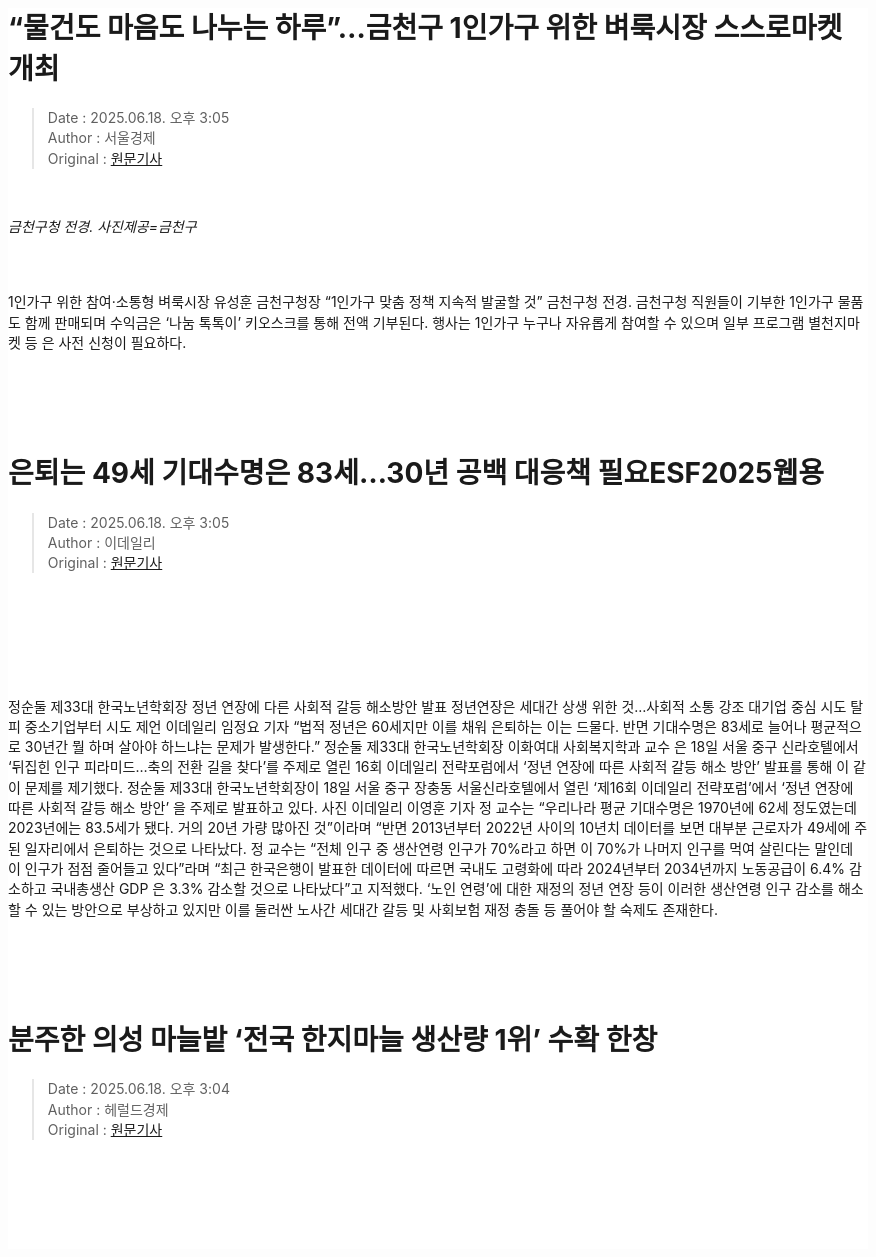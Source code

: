   
# “물건도 마음도 나누는 하루”…금천구 1인가구 위한 벼룩시장 스스로마켓 개최  
  
> Date : 2025.06.18. 오후 3:05  
> Author : 서울경제  
> Original : [원문기사](https://n.news.naver.com/mnews/article/011/0004498485?sid=102)  
<br/>  
  
<img alt="금천구청 전경. 사진제공=금천구" class="_LAZY_LOADING _LAZY_LOADING_INIT_HIDE" src="https://imgnews.pstatic.net/image/011/2025/06/18/0004498485_001_20250618150512302.jpg?type=w860" id="img1" style="display: none;"></img><em class="img_desc">금천구청 전경. 사진제공=금천구</em>  
<br/><br/>  
  
1인가구 위한 참여·소통형 벼룩시장 유성훈 금천구청장 “1인가구 맞춤 정책 지속적 발굴할 것” 금천구청 전경.
금천구청 직원들이 기부한 1인가구 물품도 함께 판매되며 수익금은 ‘나눔 톡톡이’ 키오스크를 통해 전액 기부된다.
행사는 1인가구 누구나 자유롭게 참여할 수 있으며 일부 프로그램 별천지마켓 등 은 사전 신청이 필요하다.  
<br/><br/><br/>  

  
# 은퇴는 49세 기대수명은 83세…30년 공백 대응책 필요ESF2025웹용  
  
> Date : 2025.06.18. 오후 3:05  
> Author : 이데일리  
> Original : [원문기사](https://n.news.naver.com/mnews/article/018/0006042662?sid=102)  
<br/>  
  
<img alt="" class="_LAZY_LOADING _LAZY_LOADING_INIT_HIDE" src="https://imgnews.pstatic.net/image/018/2025/06/18/0006042662_001_20250618150512321.jpg?type=w860" id="img1" style="display: none;"></img>  
<br/><br/>  
  
정순둘 제33대 한국노년학회장 정년 연장에 다른 사회적 갈등 해소방안 발표 정년연장은 세대간 상생 위한 것…사회적 소통 강조 대기업 중심 시도 탈피 중소기업부터 시도 제언 이데일리 임정요 기자 “법적 정년은 60세지만 이를 채워 은퇴하는 이는 드물다.
반면 기대수명은 83세로 늘어나 평균적으로 30년간 뭘 하며 살아야 하느냐는 문제가 발생한다.” 정순둘 제33대 한국노년학회장 이화여대 사회복지학과 교수 은 18일 서울 중구 신라호텔에서 ‘뒤집힌 인구 피라미드…축의 전환 길을 찾다’를 주제로 열린 16회 이데일리 전략포럼에서 ‘정년 연장에 따른 사회적 갈등 해소 방안’ 발표를 통해 이 같이 문제를 제기했다.
정순둘 제33대 한국노년학회장이 18일 서울 중구 장충동 서울신라호텔에서 열린 ‘제16회 이데일리 전략포럼’에서 ‘정년 연장에 따른 사회적 갈등 해소 방안’ 을 주제로 발표하고 있다.
사진 이데일리 이영훈 기자 정 교수는 “우리나라 평균 기대수명은 1970년에 62세 정도였는데 2023년에는 83.5세가 됐다.
거의 20년 가량 많아진 것”이라며 “반면 2013년부터 2022년 사이의 10년치 데이터를 보면 대부분 근로자가 49세에 주된 일자리에서 은퇴하는 것으로 나타났다.
정 교수는 “전체 인구 중 생산연령 인구가 70%라고 하면 이 70%가 나머지 인구를 먹여 살린다는 말인데 이 인구가 점점 줄어들고 있다”라며 “최근 한국은행이 발표한 데이터에 따르면 국내도 고령화에 따라 2024년부터 2034년까지 노동공급이 6.4% 감소하고 국내총생산 GDP 은 3.3% 감소할 것으로 나타났다”고 지적했다.
‘노인 연령’에 대한 재정의 정년 연장 등이 이러한 생산연령 인구 감소를 해소할 수 있는 방안으로 부상하고 있지만 이를 둘러싼 노사간 세대간 갈등 및 사회보험 재정 충돌 등 풀어야 할 숙제도 존재한다.  
<br/><br/><br/>  

  
# 분주한 의성 마늘밭 ‘전국 한지마늘 생산량 1위’ 수확 한창  
  
> Date : 2025.06.18. 오후 3:04  
> Author : 헤럴드경제  
> Original : [원문기사](https://n.news.naver.com/mnews/article/016/0002486799?sid=102)  
<br/>  
  
<img alt="" class="_LAZY_LOADING _LAZY_LOADING_INIT_HIDE" src="https://imgnews.pstatic.net/image/016/2025/06/18/0002486799_001_20250618150418011.jpg?type=w860" id="img1" style="display: none;"></img>  
<br/><br/>  
  
